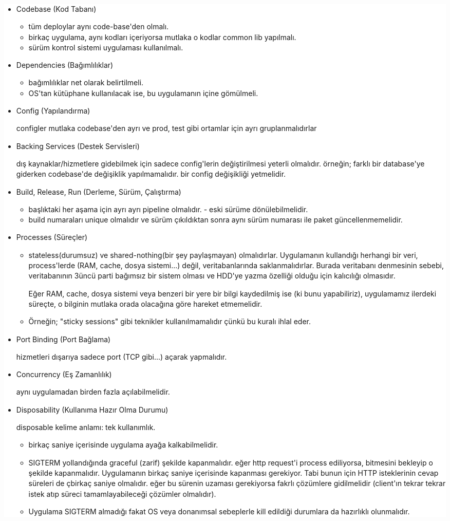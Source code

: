 - Codebase (Kod Tabanı)

  - tüm deploylar aynı code-base'den olmalı.
  - birkaç uygulama, aynı kodları içeriyorsa mutlaka o kodlar common lib yapılmalı.
  - sürüm kontrol sistemi uygulaması kullanılmalı.

- Dependencies (Bağımlılıklar)

  - bağımlılıklar net olarak belirtilmeli.
  - OS'tan kütüphane kullanılacak ise, bu uygulamanın içine gömülmeli.

- Config (Yapılandırma)

  configler mutlaka codebase'den ayrı ve prod, test gibi ortamlar için ayrı gruplanmalıdırlar

- Backing Services (Destek Servisleri)

  dış kaynaklar/hizmetlere gidebilmek için sadece config'lerin değiştirilmesi yeterli olmalıdır. örneğin; farklı bir database'ye giderken codebase'de değişiklik yapılmamalıdır. bir config değişikliği yetmelidir.

- Build, Release, Run (Derleme, Sürüm, Çalıştırma)

  - başlıktaki her aşama için ayrı ayrı pipeline olmalıdır. - eski sürüme dönülebilmelidir.
  - build numaraları unique olmalıdır ve sürüm çıkıldıktan sonra aynı sürüm numarası ile paket güncellenmemelidir.

- Processes (Süreçler)

  - stateless(durumsuz) ve shared-nothing(bir şey paylaşmayan) olmalıdırlar. Uygulamanın kullandığı herhangi bir veri, process'lerde (RAM, cache, dosya sistemi...) değil, veritabanlarında saklanmalıdırlar. Burada veritabanı denmesinin sebebi, veritabanının 3üncü parti bağımsız bir sistem olması ve HDD'ye yazma özelliği olduğu için kalıcılığı olmasıdır.

    Eğer RAM, cache, dosya sistemi veya benzeri bir yere bir bilgi kaydedilmiş ise (ki bunu yapabiliriz), uygulamamız ilerdeki süreçte, o bilginin mutlaka orada olacağına göre hareket etmemelidir.

  - Örneğin; "sticky sessions" gibi teknikler kullanılmamalıdır çünkü bu kuralı ihlal eder.

- Port Binding (Port Bağlama)

  hizmetleri dışarıya sadece port (TCP gibi...) açarak yapmalıdır.

- Concurrency (Eş Zamanlılık)

  aynı uygulamadan birden fazla açılabilmelidir.

- Disposability (Kullanıma Hazır Olma Durumu)

  disposable kelime anlamı: tek kullanımlık.

  - birkaç saniye içerisinde uygulama ayağa kalkabilmelidir.

  - SIGTERM yollandığında graceful (zarif) şekilde kapanmalıdır. eğer http request'i process ediliyorsa, bitmesini bekleyip o şekilde kapanmalıdır. Uygulamanın birkaç saniye içerisinde kapanması gerekiyor. Tabi bunun için HTTP isteklerinin cevap süreleri de çbirkaç saniye olmalıdır. eğer bu sürenin uzaması gerekiyorsa fakrlı çözümlere gidilmelidir (client'ın tekrar tekrar istek atıp süreci tamamlayabileceği çözümler olmalıdır).

  - Uygulama SIGTERM almadığı fakat OS veya donanımsal sebeplerle kill edildiği durumlara da hazırlıklı olunmalıdır.
